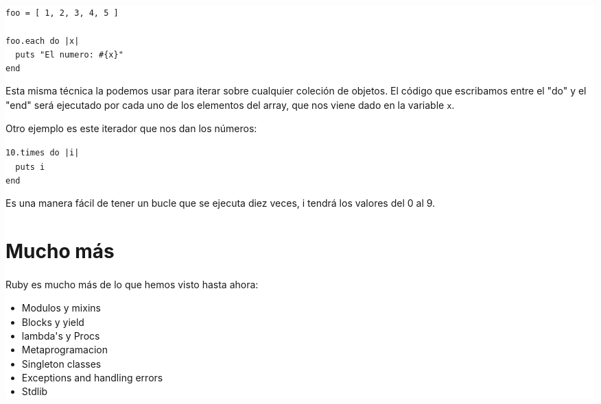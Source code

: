     foo = [ 1, 2, 3, 4, 5 ]

    foo.each do |x|
      puts "El numero: #{x}"
    end

Esta misma técnica la podemos usar para iterar sobre cualquier coleción de
objetos. El código que escribamos entre el "do" y el "end" será ejecutado por
cada uno de los elementos del array, que nos viene dado en la variable `x`.

Otro ejemplo es este iterador que nos dan los números:

    10.times do |i|
      puts i
    end

Es una manera fácil de tener un bucle que se ejecuta diez veces, i tendrá los
valores del 0 al 9.


# Mucho más

Ruby es mucho más de lo que hemos visto hasta ahora:

- Modulos y mixins
- Blocks y yield
- lambda's y Procs
- Metaprogramacion
- Singleton classes
- Exceptions and handling errors
- Stdlib
